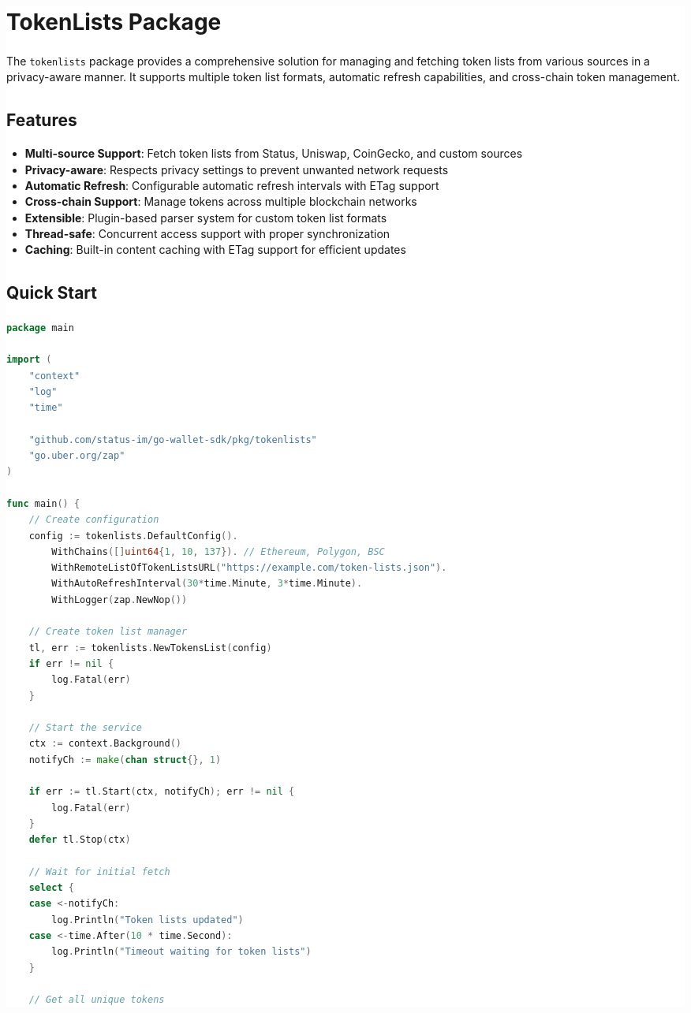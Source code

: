 # TokenLists Package

The `tokenlists` package provides a comprehensive solution for managing and fetching token lists from various sources in a privacy-aware manner. It supports multiple token list formats, automatic refresh capabilities, and cross-chain token management.

## Features

- **Multi-source Support**: Fetch token lists from Status, Uniswap, CoinGecko, and custom sources
- **Privacy-aware**: Respects privacy settings to prevent unwanted network requests
- **Automatic Refresh**: Configurable automatic refresh intervals with ETag support
- **Cross-chain Support**: Manage tokens across multiple blockchain networks
- **Extensible**: Plugin-based parser system for custom token list formats
- **Thread-safe**: Concurrent access support with proper synchronization
- **Caching**: Built-in content caching with ETag support for efficient updates

## Quick Start

```go
package main

import (
    "context"
    "log"
    "time"

    "github.com/status-im/go-wallet-sdk/pkg/tokenlists"
    "go.uber.org/zap"
)

func main() {
    // Create configuration
    config := tokenlists.DefaultConfig().
        WithChains([]uint64{1, 10, 137}). // Ethereum, Polygon, BSC
        WithRemoteListOfTokenListsURL("https://example.com/token-lists.json").
        WithAutoRefreshInterval(30*time.Minute, 3*time.Minute).
        WithLogger(zap.NewNop())

    // Create token list manager
    tl, err := tokenlists.NewTokensList(config)
    if err != nil {
        log.Fatal(err)
    }

    // Start the service
    ctx := context.Background()
    notifyCh := make(chan struct{}, 1)

    if err := tl.Start(ctx, notifyCh); err != nil {
        log.Fatal(err)
    }
    defer tl.Stop(ctx)

    // Wait for initial fetch
    select {
    case <-notifyCh:
        log.Println("Token lists updated")
    case <-time.After(10 * time.Second):
        log.Println("Timeout waiting for token lists")
    }

    // Get all unique tokens
```